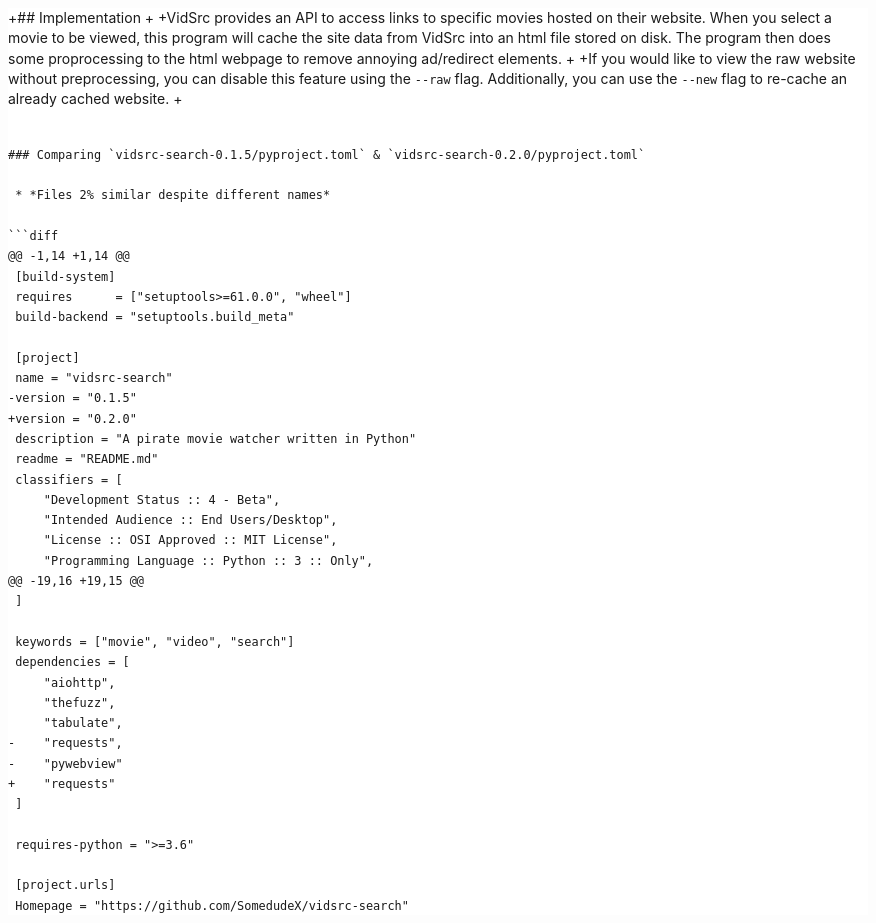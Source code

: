 +## Implementation
+
+VidSrc provides an API to access links to specific movies hosted on their website. When you select a movie to be viewed, this program will cache the site data from VidSrc into an html file stored on disk. The program then does some proprocessing to the html webpage to remove annoying ad/redirect elements.
+
+If you would like to view the raw website without preprocessing, you can disable this feature using the `--raw` flag. Additionally, you can use the `--new` flag to re-cache an already cached website.
+
```

### Comparing `vidsrc-search-0.1.5/pyproject.toml` & `vidsrc-search-0.2.0/pyproject.toml`

 * *Files 2% similar despite different names*

```diff
@@ -1,14 +1,14 @@
 [build-system]
 requires      = ["setuptools>=61.0.0", "wheel"]
 build-backend = "setuptools.build_meta"
 
 [project]
 name = "vidsrc-search"
-version = "0.1.5"
+version = "0.2.0"
 description = "A pirate movie watcher written in Python"
 readme = "README.md"
 classifiers = [
     "Development Status :: 4 - Beta",
     "Intended Audience :: End Users/Desktop",
     "License :: OSI Approved :: MIT License",
     "Programming Language :: Python :: 3 :: Only",
@@ -19,16 +19,15 @@
 ]
 
 keywords = ["movie", "video", "search"]
 dependencies = [
     "aiohttp",
     "thefuzz",
     "tabulate",
-    "requests",
-    "pywebview"
+    "requests"
 ]
 
 requires-python = ">=3.6"
 
 [project.urls]
 Homepage = "https://github.com/SomedudeX/vidsrc-search"
```

